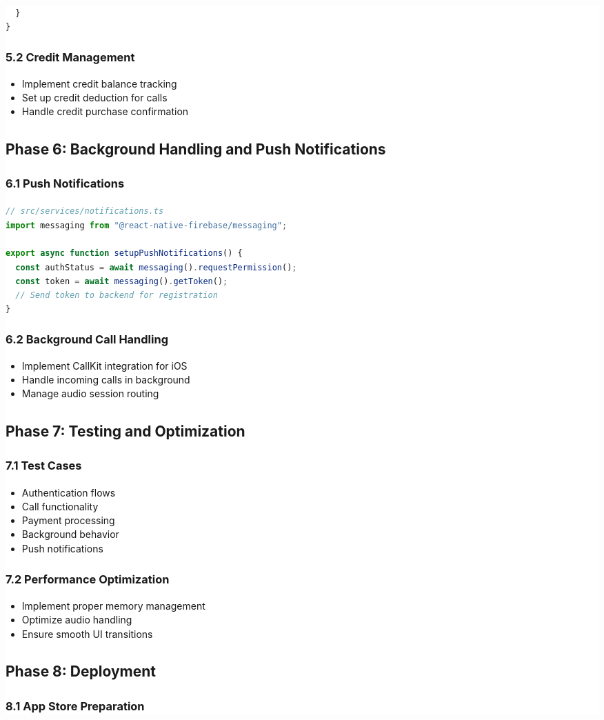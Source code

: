 ```typescript
  }
}
```

### 5.2 Credit Management

- Implement credit balance tracking
- Set up credit deduction for calls
- Handle credit purchase confirmation

## Phase 6: Background Handling and Push Notifications

### 6.1 Push Notifications

```typescript
// src/services/notifications.ts
import messaging from "@react-native-firebase/messaging";

export async function setupPushNotifications() {
  const authStatus = await messaging().requestPermission();
  const token = await messaging().getToken();
  // Send token to backend for registration
}
```

### 6.2 Background Call Handling

- Implement CallKit integration for iOS
- Handle incoming calls in background
- Manage audio session routing

## Phase 7: Testing and Optimization

### 7.1 Test Cases

- Authentication flows
- Call functionality
- Payment processing
- Background behavior
- Push notifications

### 7.2 Performance Optimization

- Implement proper memory management
- Optimize audio handling
- Ensure smooth UI transitions

## Phase 8: Deployment

### 8.1 App Store Preparation
